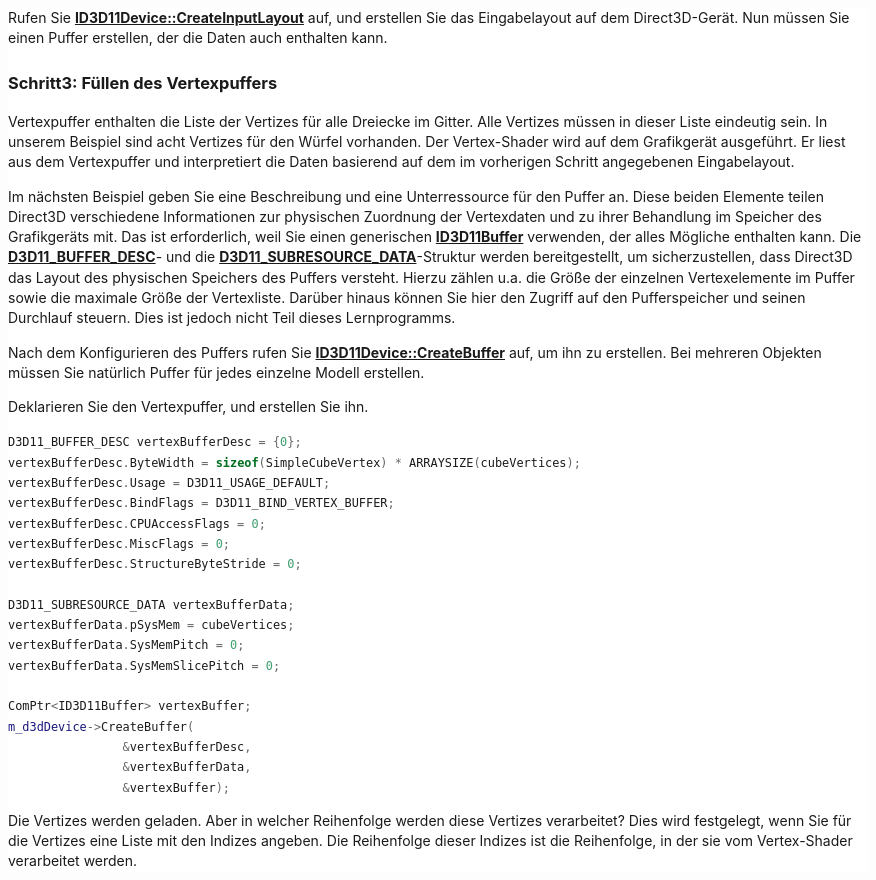 Rufen Sie [**ID3D11Device::CreateInputLayout**](https://msdn.microsoft.com/library/windows/desktop/ff476512) auf, und erstellen Sie das Eingabelayout auf dem Direct3D-Gerät. Nun müssen Sie einen Puffer erstellen, der die Daten auch enthalten kann.

### <a name="step-3-populate-the-vertex-buffers"></a>Schritt3: Füllen des Vertexpuffers

Vertexpuffer enthalten die Liste der Vertizes für alle Dreiecke im Gitter. Alle Vertizes müssen in dieser Liste eindeutig sein. In unserem Beispiel sind acht Vertizes für den Würfel vorhanden. Der Vertex-Shader wird auf dem Grafikgerät ausgeführt. Er liest aus dem Vertexpuffer und interpretiert die Daten basierend auf dem im vorherigen Schritt angegebenen Eingabelayout.

Im nächsten Beispiel geben Sie eine Beschreibung und eine Unterressource für den Puffer an. Diese beiden Elemente teilen Direct3D verschiedene Informationen zur physischen Zuordnung der Vertexdaten und zu ihrer Behandlung im Speicher des Grafikgeräts mit. Das ist erforderlich, weil Sie einen generischen [**ID3D11Buffer**](https://msdn.microsoft.com/library/windows/desktop/ff476351) verwenden, der alles Mögliche enthalten kann. Die [**D3D11\_BUFFER\_DESC**](https://msdn.microsoft.com/library/windows/desktop/ff476092)- und die [**D3D11\_SUBRESOURCE\_DATA**](https://msdn.microsoft.com/library/windows/desktop/ff476220)-Struktur werden bereitgestellt, um sicherzustellen, dass Direct3D das Layout des physischen Speichers des Puffers versteht. Hierzu zählen u.a. die Größe der einzelnen Vertexelemente im Puffer sowie die maximale Größe der Vertexliste. Darüber hinaus können Sie hier den Zugriff auf den Pufferspeicher und seinen Durchlauf steuern. Dies ist jedoch nicht Teil dieses Lernprogramms.

Nach dem Konfigurieren des Puffers rufen Sie [**ID3D11Device::CreateBuffer**](https://msdn.microsoft.com/library/windows/desktop/ff476501) auf, um ihn zu erstellen. Bei mehreren Objekten müssen Sie natürlich Puffer für jedes einzelne Modell erstellen.

Deklarieren Sie den Vertexpuffer, und erstellen Sie ihn.

```cpp
D3D11_BUFFER_DESC vertexBufferDesc = {0};
vertexBufferDesc.ByteWidth = sizeof(SimpleCubeVertex) * ARRAYSIZE(cubeVertices);
vertexBufferDesc.Usage = D3D11_USAGE_DEFAULT;
vertexBufferDesc.BindFlags = D3D11_BIND_VERTEX_BUFFER;
vertexBufferDesc.CPUAccessFlags = 0;
vertexBufferDesc.MiscFlags = 0;
vertexBufferDesc.StructureByteStride = 0;

D3D11_SUBRESOURCE_DATA vertexBufferData;
vertexBufferData.pSysMem = cubeVertices;
vertexBufferData.SysMemPitch = 0;
vertexBufferData.SysMemSlicePitch = 0;

ComPtr<ID3D11Buffer> vertexBuffer;
m_d3dDevice->CreateBuffer(
                &vertexBufferDesc,
                &vertexBufferData,
                &vertexBuffer);
```

Die Vertizes werden geladen. Aber in welcher Reihenfolge werden diese Vertizes verarbeitet? Dies wird festgelegt, wenn Sie für die Vertizes eine Liste mit den Indizes angeben. Die Reihenfolge dieser Indizes ist die Reihenfolge, in der sie vom Vertex-Shader verarbeitet werden.
